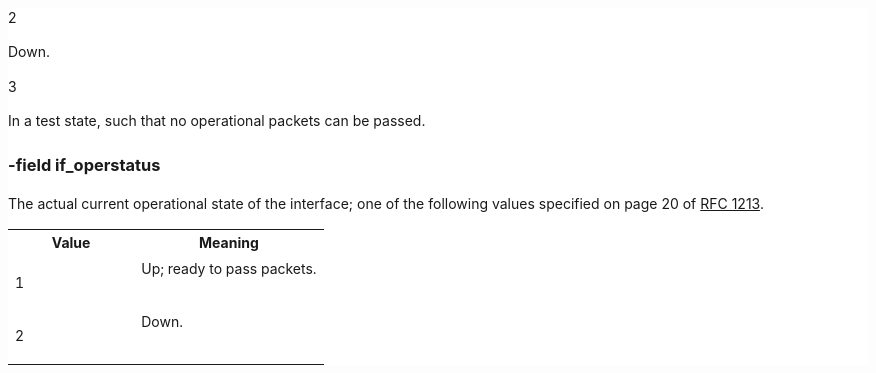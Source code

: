 </td>
</tr>
<tr>
<td width="40%">
<dl>
<dt>2</dt>
</dl>
</td>
<td width="60%">
Down.

</td>
</tr>
<tr>
<td width="40%">
<dl>
<dt>3</dt>
</dl>
</td>
<td width="60%">
In a test state, such that no operational packets can be passed.

</td>
</tr>
</table>
 


### -field if_operstatus

The actual current operational state of the interface; one of the following values specified on page 20 of 
						<a href="Http://go.microsoft.com/fwlink/p/?linkid=85307">RFC 1213</a>.
					
				 

<table>
<tr>
<th>Value</th>
<th>Meaning</th>
</tr>
<tr>
<td width="40%">
<dl>
<dt>1</dt>
</dl>
</td>
<td width="60%">
Up; ready to pass packets.

</td>
</tr>
<tr>
<td width="40%">
<dl>
<dt>2</dt>
</dl>
</td>
<td width="60%">
Down.

